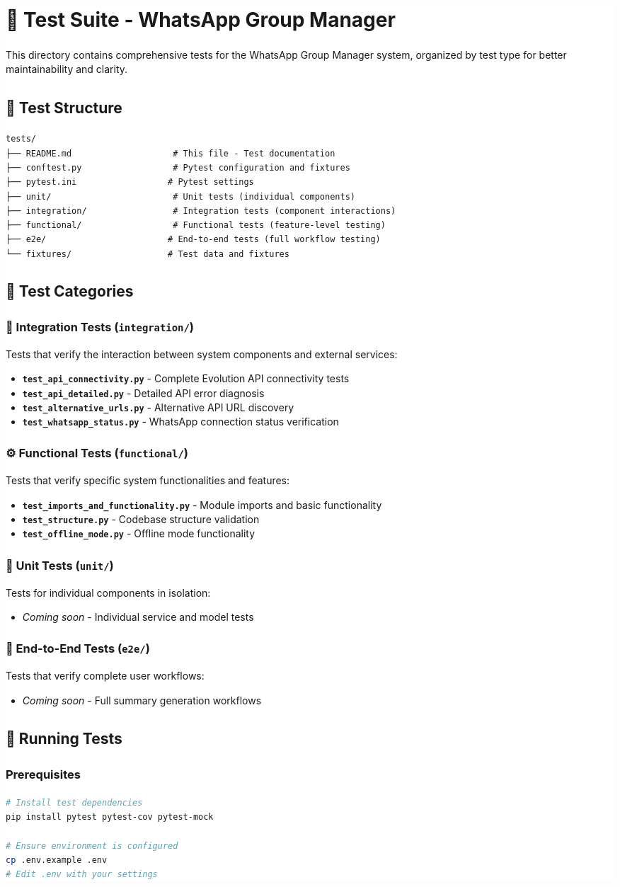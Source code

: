 # 🧪 Test Suite - WhatsApp Group Manager

This directory contains comprehensive tests for the WhatsApp Group Manager system, organized by test type for better maintainability and clarity.

## 📁 Test Structure

```
tests/
├── README.md                    # This file - Test documentation
├── conftest.py                  # Pytest configuration and fixtures
├── pytest.ini                  # Pytest settings
├── unit/                        # Unit tests (individual components)
├── integration/                 # Integration tests (component interactions)
├── functional/                  # Functional tests (feature-level testing)
├── e2e/                        # End-to-end tests (full workflow testing)
└── fixtures/                   # Test data and fixtures
```

## 🎯 Test Categories

### 🔧 Integration Tests (`integration/`)
Tests that verify the interaction between system components and external services:

- **`test_api_connectivity.py`** - Complete Evolution API connectivity tests
- **`test_api_detailed.py`** - Detailed API error diagnosis
- **`test_alternative_urls.py`** - Alternative API URL discovery
- **`test_whatsapp_status.py`** - WhatsApp connection status verification

### ⚙️ Functional Tests (`functional/`)
Tests that verify specific system functionalities and features:

- **`test_imports_and_functionality.py`** - Module imports and basic functionality
- **`test_structure.py`** - Codebase structure validation
- **`test_offline_mode.py`** - Offline mode functionality

### 🧩 Unit Tests (`unit/`)
Tests for individual components in isolation:
- *Coming soon* - Individual service and model tests

### 🔄 End-to-End Tests (`e2e/`)
Tests that verify complete user workflows:
- *Coming soon* - Full summary generation workflows

## 🚀 Running Tests

### Prerequisites

```bash
# Install test dependencies
pip install pytest pytest-cov pytest-mock

# Ensure environment is configured
cp .env.example .env
# Edit .env with your settings
```
